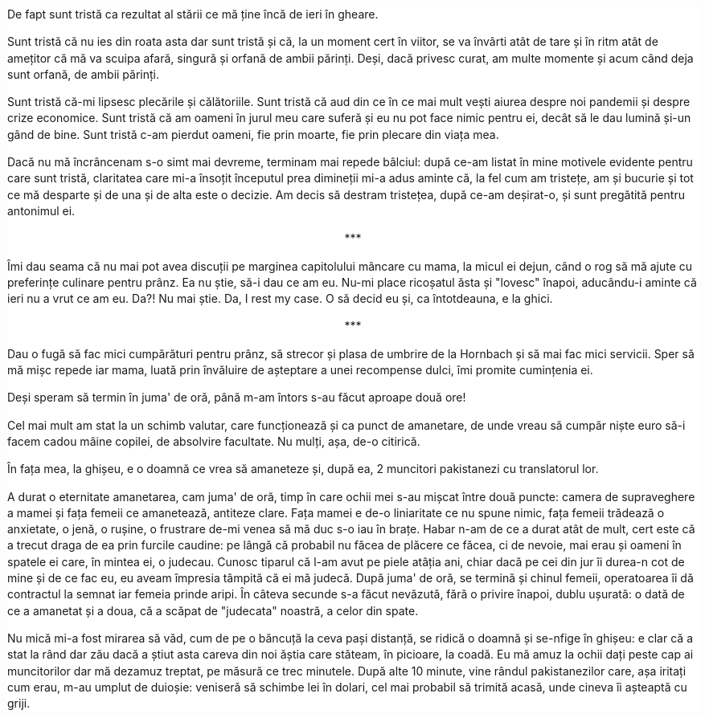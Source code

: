 De fapt sunt tristă ca rezultat al stării ce mă ține încă de ieri în gheare.

Sunt tristă că nu ies din roata asta dar sunt tristă și că, la un moment cert în viitor, se va învârti atât de tare și în ritm atât de amețitor că mă va scuipa afară, singură și orfană de ambii părinți. Deși, dacă privesc curat, am multe momente și acum când deja sunt orfană, de ambii părinți.

Sunt tristă că-mi lipsesc plecările și călătoriile. Sunt tristă că aud din ce în ce mai mult vești aiurea despre noi pandemii și despre crize economice. Sunt tristă că am oameni în jurul meu care suferă și eu nu pot face nimic pentru ei, decât să le dau lumină și-un gând de bine. Sunt tristă c-am pierdut oameni, fie prin moarte, fie prin plecare din viața mea.

Dacă nu mă încrâncenam s-o simt mai devreme, terminam mai repede bâlciul: după ce-am listat în mine motivele evidente pentru care sunt tristă, claritatea care mi-a însoțit începutul prea dimineții mi-a adus aminte că, la fel cum am tristețe, am și bucurie și tot ce mă desparte și de una și de alta este o decizie. Am decis să destram tristețea, după ce-am deșirat-o, și sunt pregătită pentru antonimul ei.

<p style="text-align: center;">***</p>

Îmi dau seama că nu mai pot avea discuții pe marginea capitolului mâncare cu mama, la micul ei dejun, când o rog să mă ajute cu preferințe culinare pentru prânz. Ea nu știe, să-i dau ce am eu. Nu-mi place ricoșatul ăsta și "lovesc" înapoi, aducându-i aminte că ieri nu a vrut ce am eu. Da?! Nu mai știe. Da, I rest my case. O să decid eu și, ca întotdeauna, e la ghici.

<p style="text-align: center;">***</p>

Dau o fugă să fac mici cumpărături pentru prânz, să strecor și plasa de umbrire de la Hornbach și să mai fac mici servicii. Sper să mă mișc repede iar mama, luată prin învăluire de așteptare a unei recompense dulci, îmi promite cumințenia ei.

Deși speram să termin în juma' de oră, până m-am întors s-au făcut aproape două ore!

Cel mai mult am stat la un schimb valutar, care funcționează și ca punct de amanetare, de unde vreau să cumpăr niște euro să-i facem cadou mâine copilei, de absolvire facultate. Nu mulți, așa, de-o citirică.

În fața mea, la ghișeu, e o doamnă ce vrea să amaneteze și, după ea, 2 muncitori pakistanezi cu translatorul lor.

A durat o eternitate amanetarea, cam juma' de oră, timp în care ochii mei s-au mișcat între două puncte: camera de supraveghere a mamei și fața femeii ce amanetează, antiteze clare. Fața mamei e de-o liniaritate ce nu spune nimic, fața femeii trădează o anxietate, o jenă, o rușine, o frustrare de-mi venea să mă duc s-o iau în brațe. Habar n-am de ce a durat atât de mult, cert este că a trecut draga de ea prin furcile caudine: pe lângă că probabil nu făcea de plăcere ce făcea, ci de nevoie, mai erau și oameni în spatele ei care, în mintea ei, o judecau. Cunosc tiparul că l-am avut pe piele atâția ani, chiar dacă pe cei din jur îi durea-n cot de mine și de ce fac eu, eu aveam împresia tâmpită că ei mă judecă. După juma' de oră, se termină și chinul femeii, operatoarea îi dă contractul la semnat iar femeia prinde aripi. În câteva secunde s-a făcut nevăzută, fără o privire înapoi, dublu ușurată: o dată de ce a amanetat și a doua, că a scăpat de "judecata" noastră, a celor din spate.

Nu mică mi-a fost mirarea să văd, cum de pe o băncuță la ceva pași distanță, se ridică o doamnă și se-nfige în ghișeu: e clar că a stat la rând dar zău dacă a știut asta careva din noi ăștia care stăteam, în picioare, la coadă. Eu mă amuz la ochii dați peste cap ai muncitorilor dar mă dezamuz treptat, pe măsură ce trec minutele. După alte 10 minute, vine rândul pakistanezilor care, așa iritați cum erau, m-au umplut de duioșie: veniseră să schimbe lei în dolari, cel mai probabil să trimită acasă, unde cineva îi așteaptă cu griji.

